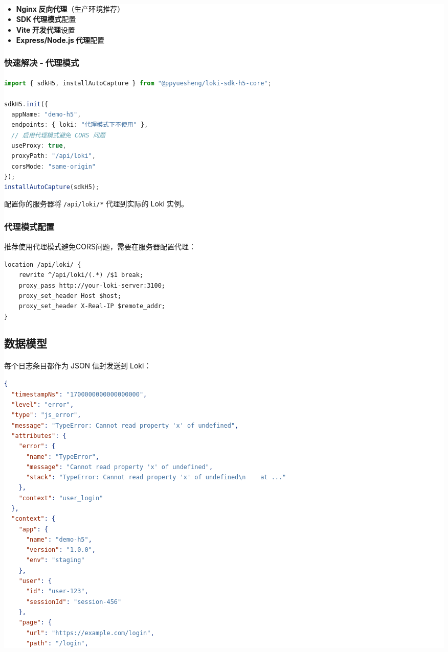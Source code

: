 - **Nginx 反向代理**（生产环境推荐）
- **SDK 代理模式**配置
- **Vite 开发代理**设置
- **Express/Node.js 代理**配置

### 快速解决 - 代理模式

```typescript
import { sdkH5, installAutoCapture } from "@ppyuesheng/loki-sdk-h5-core";

sdkH5.init({
  appName: "demo-h5",
  endpoints: { loki: "代理模式下不使用" },
  // 启用代理模式避免 CORS 问题
  useProxy: true,
  proxyPath: "/api/loki",
  corsMode: "same-origin"
});
installAutoCapture(sdkH5);
```

配置你的服务器将 `/api/loki/*` 代理到实际的 Loki 实例。

### 代理模式配置
推荐使用代理模式避免CORS问题，需要在服务器配置代理：

```nginx
location /api/loki/ {
    rewrite ^/api/loki/(.*) /$1 break;
    proxy_pass http://your-loki-server:3100;
    proxy_set_header Host $host;
    proxy_set_header X-Real-IP $remote_addr;
}
```

## 数据模型

每个日志条目都作为 JSON 信封发送到 Loki：

```json
{
  "timestampNs": "1700000000000000000",
  "level": "error",
  "type": "js_error",
  "message": "TypeError: Cannot read property 'x' of undefined",
  "attributes": {
    "error": {
      "name": "TypeError",
      "message": "Cannot read property 'x' of undefined",
      "stack": "TypeError: Cannot read property 'x' of undefined\n    at ..."
    },
    "context": "user_login"
  },
  "context": {
    "app": {
      "name": "demo-h5",
      "version": "1.0.0",
      "env": "staging"
    },
    "user": {
      "id": "user-123",
      "sessionId": "session-456"
    },
    "page": {
      "url": "https://example.com/login",
      "path": "/login",
```